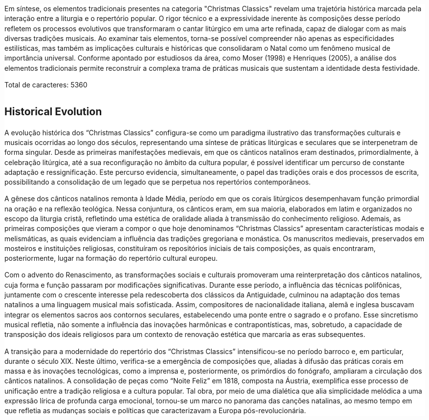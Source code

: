 Em síntese, os elementos tradicionais presentes na categoria "Christmas Classics" revelam uma
trajetória histórica marcada pela interação entre a liturgia e o repertório popular. O rigor técnico
e a expressividade inerente às composições desse período refletem os processos evolutivos que
transformaram o cantar litúrgico em uma arte refinada, capaz de dialogar com as mais diversas
tradições musicais. Ao examinar tais elementos, torna-se possível compreender não apenas as
especificidades estilísticas, mas também as implicações culturais e históricas que consolidaram o
Natal como um fenômeno musical de importância universal. Conforme apontado por estudiosos da área,
como Moser (1998) e Henriques (2005), a análise dos elementos tradicionais permite reconstruir a
complexa trama de práticas musicais que sustentam a identidade desta festividade.

Total de caracteres: 5360

## Historical Evolution

A evolução histórica dos “Christmas Classics” configura-se como um paradigma ilustrativo das
transformações culturais e musicais ocorridas ao longo dos séculos, representando uma síntese de
práticas litúrgicas e seculares que se interpenetram de forma singular. Desde as primeiras
manifestações medievais, em que os cânticos natalinos eram destinados, primordialmente, à celebração
litúrgica, até a sua reconfiguração no âmbito da cultura popular, é possível identificar um percurso
de constante adaptação e ressignificação. Este percurso evidencia, simultaneamente, o papel das
tradições orais e dos processos de escrita, possibilitando a consolidação de um legado que se
perpetua nos repertórios contemporâneos.

A gênese dos cânticos natalinos remonta à Idade Média, período em que os corais litúrgicos
desempenhavam função primordial na oração e na reflexão teológica. Nessa conjuntura, os cânticos
eram, em sua maioria, elaborados em latim e organizados no escopo da liturgia cristã, refletindo uma
estética de oralidade aliada à transmissão do conhecimento religioso. Ademais, as primeiras
composições que vieram a compor o que hoje denominamos “Christmas Classics” apresentam
características modais e melismáticas, as quais evidenciam a influência das tradições gregoriana e
monástica. Os manuscritos medievais, preservados em mosteiros e instituições religiosas,
constituíram os repositórios iniciais de tais composições, as quais encontraram, posteriormente,
lugar na formação do repertório cultural europeu.

Com o advento do Renascimento, as transformações sociais e culturais promoveram uma reinterpretação
dos cânticos natalinos, cuja forma e função passaram por modificações significativas. Durante esse
período, a influência das técnicas polifônicas, juntamente com o crescente interesse pela
redescoberta dos clássicos da Antiguidade, culminou na adaptação dos temas natalinos a uma linguagem
musical mais sofisticada. Assim, compositores de nacionalidade italiana, alemã e inglesa buscavam
integrar os elementos sacros aos contornos seculares, estabelecendo uma ponte entre o sagrado e o
profano. Esse sincretismo musical refletia, não somente a influência das inovações harmônicas e
contrapontísticas, mas, sobretudo, a capacidade de transposição dos ideais religiosos para um
contexto de renovação estética que marcaria as eras subsequentes.

A transição para a modernidade do repertório dos “Christmas Classics” intensificou-se no período
barroco e, em particular, durante o século XIX. Neste último, verifica-se a emergência de
composições que, aliadas à difusão das práticas corais em massa e às inovações tecnológicas, como a
imprensa e, posteriormente, os primórdios do fonógrafo, ampliaram a circulação dos cânticos
natalinos. A consolidação de peças como “Noite Feliz” em 1818, composta na Áustria, exemplifica esse
processo de unificação entre a tradição religiosa e a cultura popular. Tal obra, por meio de uma
dialética que alia simplicidade melódica a uma expressão lírica de profunda carga emocional,
tornou-se um marco no panorama das canções natalinas, ao mesmo tempo em que refletia as mudanças
sociais e políticas que caracterizavam a Europa pós-revolucionária.
